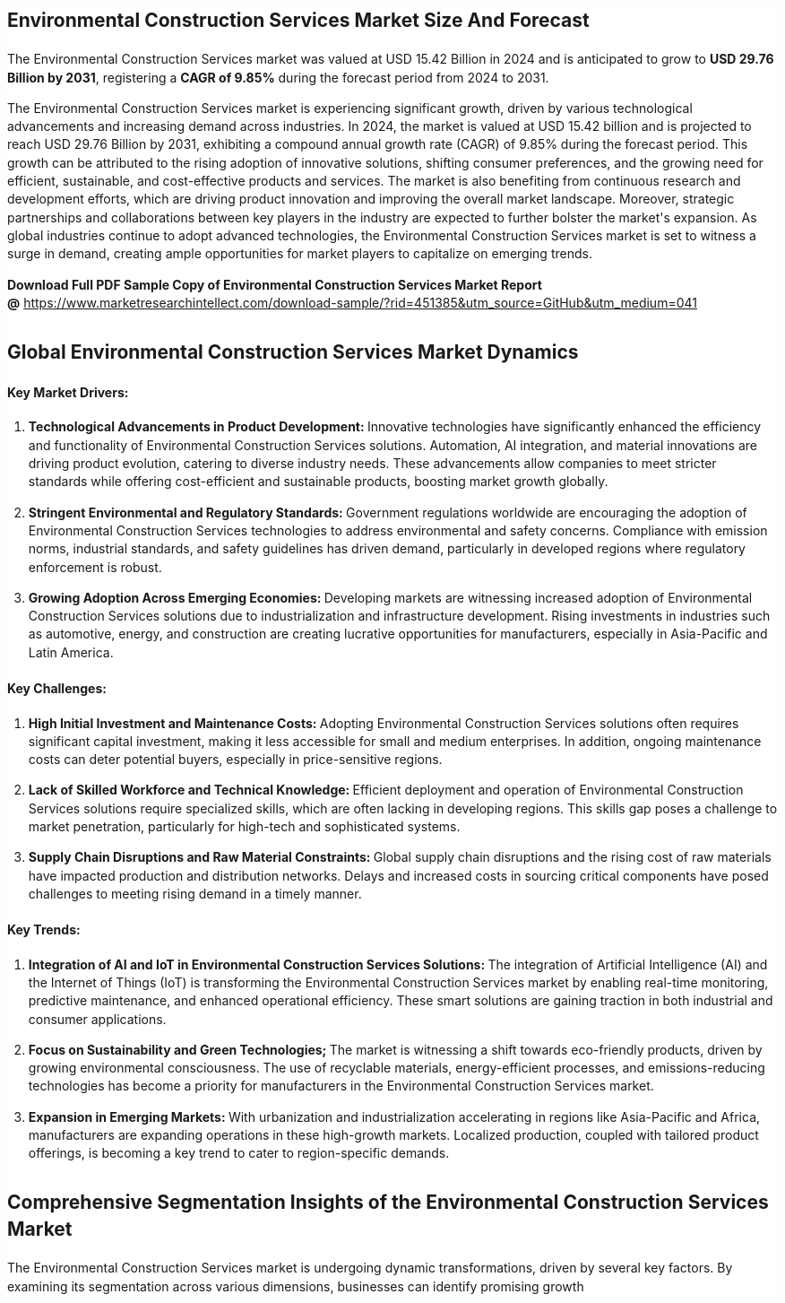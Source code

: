 <h2>Environmental Construction Services Market Size And Forecast</h2><p>The Environmental Construction Services market was valued at USD 15.42 Billion in 2024 and is anticipated to grow to <strong>USD 29.76 Billion by 2031</strong>, registering a <strong>CAGR of 9.85%</strong> during the forecast period from 2024 to 2031.</p><p>The Environmental Construction Services market is experiencing significant growth, driven by various technological advancements and increasing demand across industries. In 2024, the market is valued at USD 15.42 billion and is projected to reach USD 29.76 Billion by 2031, exhibiting a compound annual growth rate (CAGR) of 9.85% during the forecast period. This growth can be attributed to the rising adoption of innovative solutions, shifting consumer preferences, and the growing need for efficient, sustainable, and cost-effective products and services. The market is also benefiting from continuous research and development efforts, which are driving product innovation and improving the overall market landscape. Moreover, strategic partnerships and collaborations between key players in the industry are expected to further bolster the market's expansion. As global industries continue to adopt advanced technologies, the Environmental Construction Services market is set to witness a surge in demand, creating ample opportunities for market players to capitalize on emerging trends.</p><p><strong>Download Full PDF Sample Copy of Environmental Construction Services Market Report @</strong>&nbsp;<a href="https://www.marketresearchintellect.com/download-sample/?rid=451385&amp;utm_source=GitHub&amp;utm_medium=041">https://www.marketresearchintellect.com/download-sample/?rid=451385&amp;utm_source=GitHub&amp;utm_medium=041</a></p><h2>Global Environmental Construction Services Market Dynamics</h2><h4><strong>Key Market Drivers:</strong></h4><ol><li><p><strong>Technological Advancements in Product Development:&nbsp;</strong>Innovative technologies have significantly enhanced the efficiency and functionality of Environmental Construction Services solutions. Automation, AI integration, and material innovations are driving product evolution, catering to diverse industry needs. These advancements allow companies to meet stricter standards while offering cost-efficient and sustainable products, boosting market growth globally.</p></li><li><p><strong>Stringent Environmental and Regulatory Standards:&nbsp;</strong>Government regulations worldwide are encouraging the adoption of Environmental Construction Services technologies to address environmental and safety concerns. Compliance with emission norms, industrial standards, and safety guidelines has driven demand, particularly in developed regions where regulatory enforcement is robust.</p></li><li><p><strong>Growing Adoption Across Emerging Economies:&nbsp;</strong>Developing markets are witnessing increased adoption of Environmental Construction Services solutions due to industrialization and infrastructure development. Rising investments in industries such as automotive, energy, and construction are creating lucrative opportunities for manufacturers, especially in Asia-Pacific and Latin America.</p></li></ol><h4><strong>Key Challenges:</strong></h4><ol><li><p><strong>High Initial Investment and Maintenance Costs:&nbsp;</strong>Adopting Environmental Construction Services solutions often requires significant capital investment, making it less accessible for small and medium enterprises. In addition, ongoing maintenance costs can deter potential buyers, especially in price-sensitive regions.</p></li><li><p><strong>Lack of Skilled Workforce and Technical Knowledge:&nbsp;</strong>Efficient deployment and operation of Environmental Construction Services solutions require specialized skills, which are often lacking in developing regions. This skills gap poses a challenge to market penetration, particularly for high-tech and sophisticated systems.</p></li><li><p><strong>Supply Chain Disruptions and Raw Material Constraints:&nbsp;</strong>Global supply chain disruptions and the rising cost of raw materials have impacted production and distribution networks. Delays and increased costs in sourcing critical components have posed challenges to meeting rising demand in a timely manner.</p></li></ol><h4><strong>Key Trends:</strong></h4><ol><li><p><strong>Integration of AI and IoT in Environmental Construction Services Solutions:&nbsp;</strong>The integration of Artificial Intelligence (AI) and the Internet of Things (IoT) is transforming the Environmental Construction Services market by enabling real-time monitoring, predictive maintenance, and enhanced operational efficiency. These smart solutions are gaining traction in both industrial and consumer applications.</p></li><li><p><strong>Focus on Sustainability and Green Technologies;&nbsp;</strong>The market is witnessing a shift towards eco-friendly products, driven by growing environmental consciousness. The use of recyclable materials, energy-efficient processes, and emissions-reducing technologies has become a priority for manufacturers in the Environmental Construction Services market.</p></li><li><p><strong>Expansion in Emerging Markets:&nbsp;</strong>With urbanization and industrialization accelerating in regions like Asia-Pacific and Africa, manufacturers are expanding operations in these high-growth markets. Localized production, coupled with tailored product offerings, is becoming a key trend to cater to region-specific demands.</p></li></ol><div class="article-main__content" data-test-id="publishing-text-block"><h2>Comprehensive Segmentation Insights of the Environmental Construction Services Market</h2><p>The Environmental Construction Services market is undergoing dynamic transformations, driven by several key factors. By examining its segmentation across various dimensions, businesses can identify promising growth